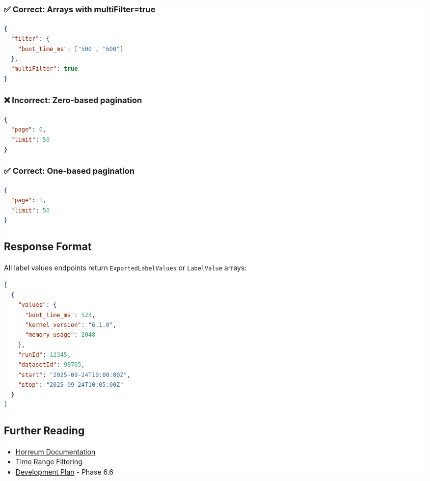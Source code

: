 ### ✅ Correct: Arrays with multiFilter=true

```json
{
  "filter": {
    "boot_time_ms": ["500", "600"]
  },
  "multiFilter": true
}
```

### ❌ Incorrect: Zero-based pagination

```json
{
  "page": 0,
  "limit": 50
}
```

### ✅ Correct: One-based pagination

```json
{
  "page": 1,
  "limit": 50
}
```

## Response Format

All label values endpoints return `ExportedLabelValues` or `LabelValue` arrays:

```json
[
  {
    "values": {
      "boot_time_ms": 523,
      "kernel_version": "6.1.0",
      "memory_usage": 2048
    },
    "runId": 12345,
    "datasetId": 98765,
    "start": "2025-09-24T10:00:00Z",
    "stop": "2025-09-24T10:05:00Z"
  }
]
```

## Further Reading

- [Horreum Documentation](https://horreum.hyperfoil.io/docs/)
- [Time Range Filtering](TIME_RANGE_FILTERING.md)
- [Development Plan](../mcp_development_plan.md) - Phase 6.6
